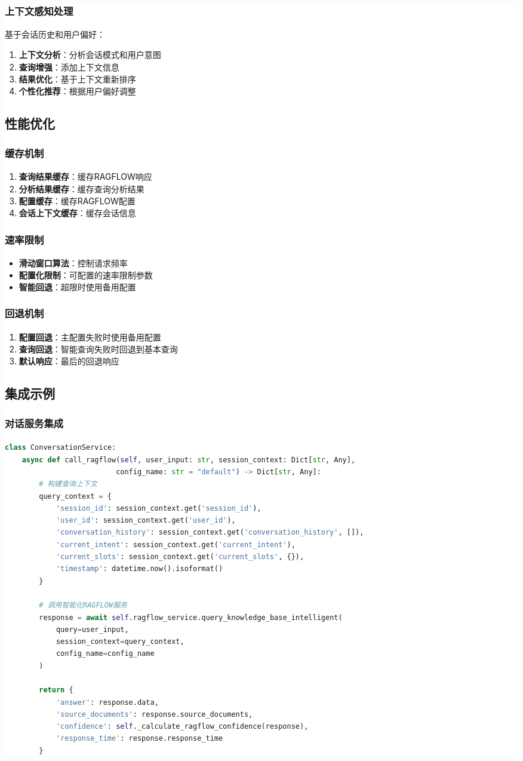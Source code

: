 ### 上下文感知处理

基于会话历史和用户偏好：

1. **上下文分析**：分析会话模式和用户意图
2. **查询增强**：添加上下文信息
3. **结果优化**：基于上下文重新排序
4. **个性化推荐**：根据用户偏好调整

## 性能优化

### 缓存机制

1. **查询结果缓存**：缓存RAGFLOW响应
2. **分析结果缓存**：缓存查询分析结果
3. **配置缓存**：缓存RAGFLOW配置
4. **会话上下文缓存**：缓存会话信息

### 速率限制

- **滑动窗口算法**：控制请求频率
- **配置化限制**：可配置的速率限制参数
- **智能回退**：超限时使用备用配置

### 回退机制

1. **配置回退**：主配置失败时使用备用配置
2. **查询回退**：智能查询失败时回退到基本查询
3. **默认响应**：最后的回退响应

## 集成示例

### 对话服务集成

```python
class ConversationService:
    async def call_ragflow(self, user_input: str, session_context: Dict[str, Any], 
                          config_name: str = "default") -> Dict[str, Any]:
        # 构建查询上下文
        query_context = {
            'session_id': session_context.get('session_id'),
            'user_id': session_context.get('user_id'),
            'conversation_history': session_context.get('conversation_history', []),
            'current_intent': session_context.get('current_intent'),
            'current_slots': session_context.get('current_slots', {}),
            'timestamp': datetime.now().isoformat()
        }
        
        # 调用智能化RAGFLOW服务
        response = await self.ragflow_service.query_knowledge_base_intelligent(
            query=user_input,
            session_context=query_context,
            config_name=config_name
        )
        
        return {
            'answer': response.data,
            'source_documents': response.source_documents,
            'confidence': self._calculate_ragflow_confidence(response),
            'response_time': response.response_time
        }
```
